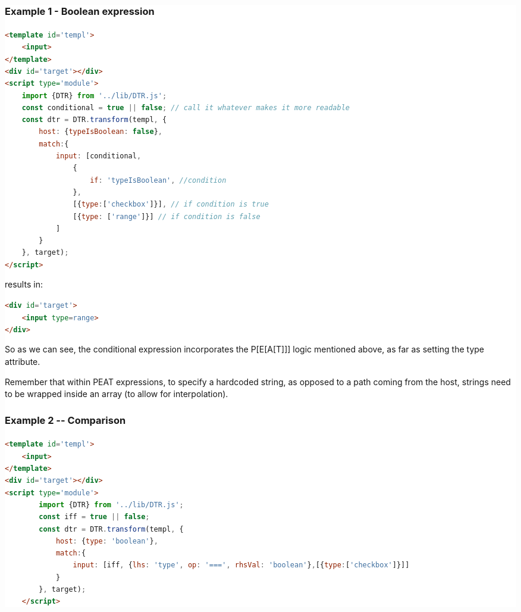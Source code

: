### Example 1 - Boolean expression

```html
<template id='templ'>
    <input>
</template>
<div id='target'></div>
<script type='module'>
    import {DTR} from '../lib/DTR.js';
    const conditional = true || false; // call it whatever makes it more readable
    const dtr = DTR.transform(templ, {
        host: {typeIsBoolean: false},
        match:{
            input: [conditional, 
                {
                    if: 'typeIsBoolean', //condition
                },
                [{type:['checkbox']}], // if condition is true
                [{type: ['range']}] // if condition is false
            ]
        }
    }, target);
</script>
```

results in:

```html
<div id='target'>
    <input type=range>
</div>
```

So as we can see, the conditional expression incorporates the P[E[A[T]]] logic mentioned above, as far as setting the type attribute.

Remember that within PEAT expressions, to specify a hardcoded string, as opposed to a path coming from the host, strings need to be wrapped inside an array (to allow for interpolation).

### Example 2 -- Comparison

```html
<template id='templ'>
    <input>
</template>
<div id='target'></div>
<script type='module'>
        import {DTR} from '../lib/DTR.js';
        const iff = true || false;
        const dtr = DTR.transform(templ, {
            host: {type: 'boolean'},
            match:{
                input: [iff, {lhs: 'type', op: '===', rhsVal: 'boolean'},[{type:['checkbox']}]]
            }
        }, target);
    </script>
```
